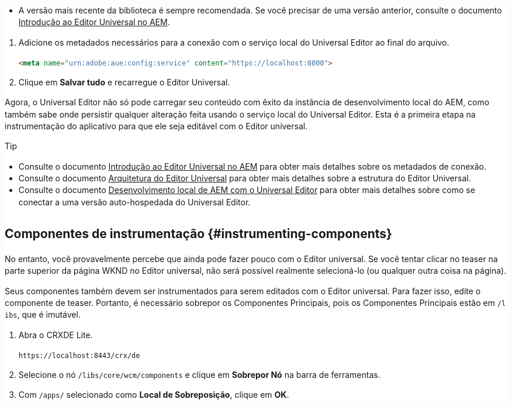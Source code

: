    * A versão mais recente da biblioteca é sempre recomendada. Se você precisar de uma versão anterior, consulte o documento [Introdução ao Editor Universal no AEM](/help/implementing/universal-editor/getting-started.md#alternative).

1. Adicione os metadados necessários para a conexão com o serviço local do Universal Editor ao final do arquivo.

   ```html
   <meta name="urn:adobe:aue:config:service" content="https://localhost:8000">
   ```

1. Clique em **Salvar tudo** e recarregue o Editor Universal.

Agora, o Universal Editor não só pode carregar seu conteúdo com êxito da instância de desenvolvimento local do AEM, como também sabe onde persistir qualquer alteração feita usando o serviço local do Universal Editor. Esta é a primeira etapa na instrumentação do aplicativo para que ele seja editável com o Editor universal.

>[!TIP]
>
>* Consulte o documento [Introdução ao Editor Universal no AEM](/help/implementing/universal-editor/getting-started.md#connection) para obter mais detalhes sobre os metadados de conexão.
>* Consulte o documento [Arquitetura do Editor Universal](/help/implementing/universal-editor/architecture.md#service) para obter mais detalhes sobre a estrutura do Editor Universal.
>* Consulte o documento [Desenvolvimento local de AEM com o Universal Editor](/help/implementing/universal-editor/local-dev.md) para obter mais detalhes sobre como se conectar a uma versão auto-hospedada do Universal Editor.

## Componentes de instrumentação {#instrumenting-components}

No entanto, você provavelmente percebe que ainda pode fazer pouco com o Editor universal. Se você tentar clicar no teaser na parte superior da página WKND no Editor universal, não será possível realmente selecioná-lo (ou qualquer outra coisa na página).

Seus componentes também devem ser instrumentados para serem editados com o Editor universal. Para fazer isso, edite o componente de teaser. Portanto, é necessário sobrepor os Componentes Principais, pois os Componentes Principais estão em `/libs`, que é imutável.

1. Abra o CRXDE Lite.

   ```text
   https://localhost:8443/crx/de
   ```

1. Selecione o nó `/libs/core/wcm/components` e clique em **Sobrepor Nó** na barra de ferramentas.

1. Com `/apps/` selecionado como **Local de Sobreposição**, clique em **OK**.
